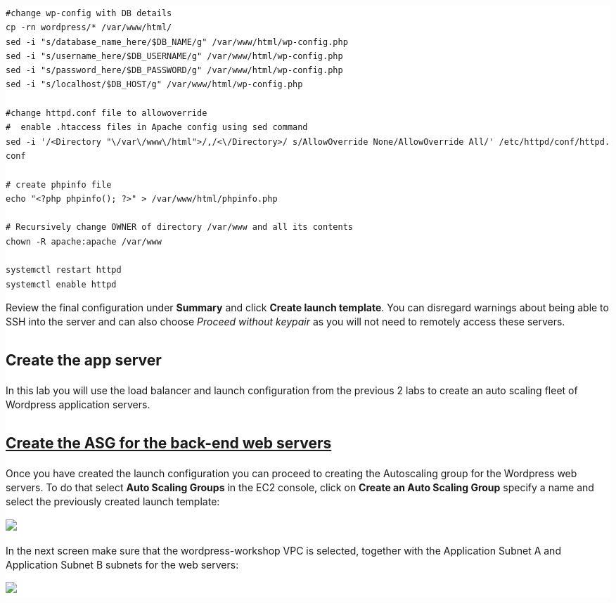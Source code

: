     #change wp-config with DB details
    cp -rn wordpress/* /var/www/html/
    sed -i "s/database_name_here/$DB_NAME/g" /var/www/html/wp-config.php
    sed -i "s/username_here/$DB_USERNAME/g" /var/www/html/wp-config.php
    sed -i "s/password_here/$DB_PASSWORD/g" /var/www/html/wp-config.php
    sed -i "s/localhost/$DB_HOST/g" /var/www/html/wp-config.php
    
    #change httpd.conf file to allowoverride
    #  enable .htaccess files in Apache config using sed command
    sed -i '/<Directory "\/var\/www\/html">/,/<\/Directory>/ s/AllowOverride None/AllowOverride All/' /etc/httpd/conf/httpd.conf
    
    # create phpinfo file
    echo "<?php phpinfo(); ?>" > /var/www/html/phpinfo.php
    
    # Recursively change OWNER of directory /var/www and all its contents
    chown -R apache:apache /var/www
    
    systemctl restart httpd
    systemctl enable httpd

Review the final configuration under **Summary** and click **Create launch template**. You can disregard warnings about being able to SSH into the server and can also choose *Proceed without keypair* as you will not need to remotely access these servers.

## Create the app server

In this lab you will use the load balancer and launch configuration from the previous 2 labs to create an auto scaling fleet of Wordpress application servers.

## [Create the ASG for the back-end web servers](https://catalog.us-east-1.prod.workshops.aws/workshops/3de93ad5-ebbe-4258-b977-b45cdfe661f1/en-US/application/lab6#create-the-asg-for-the-back-end-web-servers)

Once you have created the launch configuration you can proceed to creating the Autoscaling group for the Wordpress web servers.
To do that select **Auto Scaling Groups** in the EC2 console, click on **Create an Auto Scaling Group** specify a name and select the previously created launch template:

![](https://cdn-images-1.medium.com/max/2000/0*kDI0vbj2pDsVTYxh.png)

In the next screen make sure that the wordpress-workshop VPC is selected, together with the Application Subnet A and Application Subnet B subnets for the web servers:

![](https://cdn-images-1.medium.com/max/2000/0*C4tTTmchtvbKWjiu.png)
